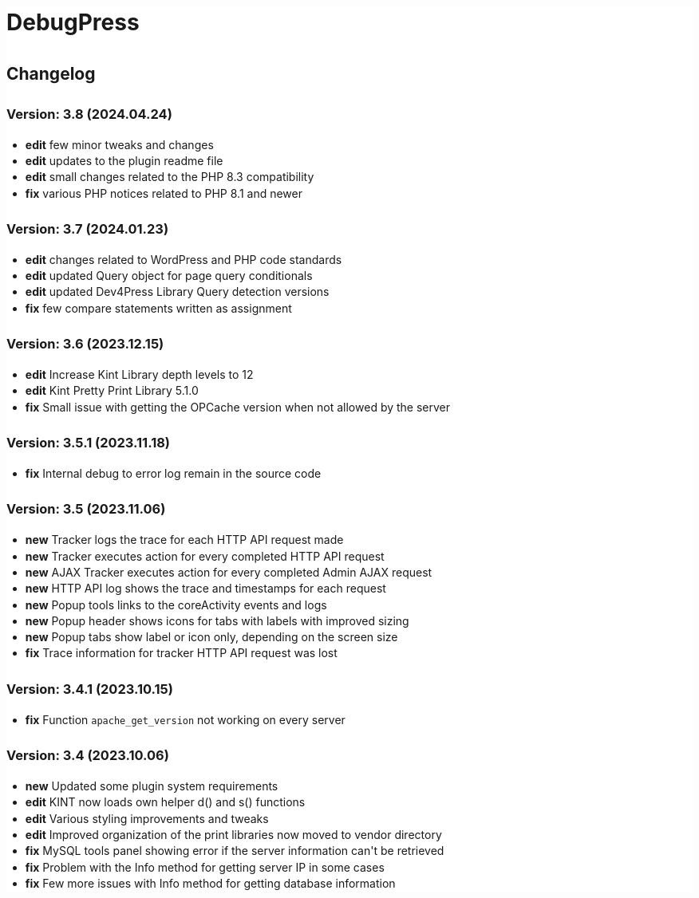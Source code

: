 # DebugPress

## Changelog

### Version: 3.8 (2024.04.24)

* **edit** few minor tweaks and changes
* **edit** updates to the plugin readme file
* **edit** small changes related to the PHP 8.3 compatibility
* **fix** various PHP notices related to PHP 8.1 and newer

### Version: 3.7 (2024.01.23)

* **edit** changes related to WordPress and PHP code standards
* **edit** updated Query object for page query conditionals
* **edit** updated Dev4Press Library Query detection versions
* **fix** few compare statements written as assignment

### Version: 3.6 (2023.12.15)

* **edit** Increase Kint Library depth levels to 12
* **edit** Kint Pretty Print Library 5.1.0
* **fix** Small issue with getting the OPCache version when not allowed by the server

### Version: 3.5.1 (2023.11.18)

* **fix** Internal debug to error log remain in the source code

### Version: 3.5 (2023.11.06)

* **new** Tracker logs the trace for each HTTP API request made
* **new** Tracker executes action for every completed HTTP API request
* **new** AJAX Tracker executes action for every completed Admin AJAX request
* **new** HTTP API log shows the trace and timestamps for each request
* **new** Popup tools links to the coreActivity events and logs
* **new** Popup header shows icons for tabs with labels with improved sizing
* **new** Popup tabs show label or icon only, depending on the screen size
* **fix** Trace information for tracker HTTP API request was lost

### Version: 3.4.1 (2023.10.15)

* **fix** Function `apache_get_version` not working on every server

### Version: 3.4 (2023.10.06)

* **new** Updated some plugin system requirements
* **edit** KINT now loads own helper d() and s() functions
* **edit** Various styling improvements and tweaks
* **edit** Improved organization of the print libraries now moved to vendor directory
* **fix** MySQL tools panel showing error if the server information can't be retrieved
* **fix** Problem with the Info method for getting server IP in some cases
* **fix** Few more issues with Info method for getting database information

